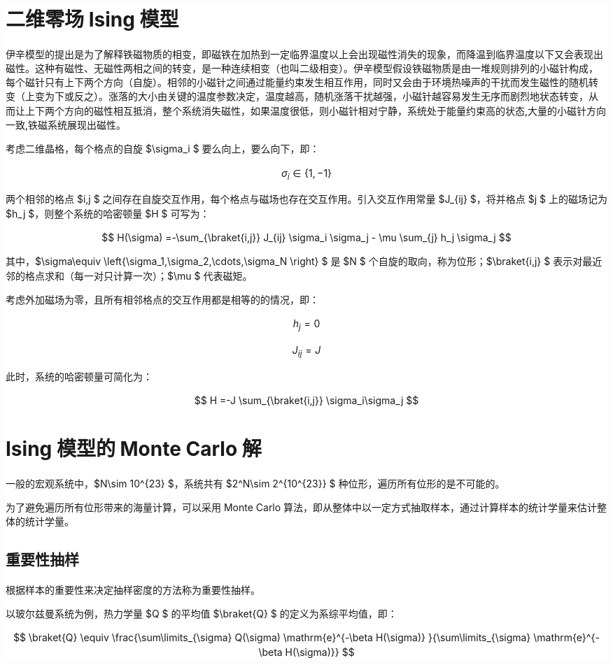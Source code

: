 # 二维零场 Ising 模型

伊辛模型的提出是为了解释铁磁物质的相变，即磁铁在加热到一定临界温度以上会出现磁性消失的现象，而降温到临界温度以下又会表现出磁性。这种有磁性、无磁性两相之间的转变，是一种连续相变（也叫二级相变）。伊辛模型假设铁磁物质是由一堆规则排列的小磁针构成，每个磁针只有上下两个方向（自旋）。相邻的小磁针之间通过能量约束发生相互作用，同时又会由于环境热噪声的干扰而发生磁性的随机转变（上变为下或反之）。涨落的大小由关键的温度参数决定，温度越高，随机涨落干扰越强，小磁针越容易发生无序而剧烈地状态转变，从而让上下两个方向的磁性相互抵消，整个系统消失磁性，如果温度很低，则小磁针相对宁静，系统处于能量约束高的状态,大量的小磁针方向一致,铁磁系统展现出磁性。

考虑二维晶格，每个格点的自旋 $\sigma_i $ 要么向上，要么向下，即：

$$
\sigma_i \in \left\{1,-1 \right\}
$$

两个相邻的格点 $i,j $ 之间存在自旋交互作用，每个格点与磁场也存在交互作用。引入交互作用常量 $J_{ij} $，将并格点 $j $ 上的磁场记为 $h_j $，则整个系统的哈密顿量 $H $ 可写为：

$$
H(\sigma)
=-\sum_{\braket{i,j}} J_{ij} \sigma_i \sigma_j - \mu \sum_{j} h_j \sigma_j
$$

其中，$\sigma\equiv \left\{\sigma_1,\sigma_2,\cdots,\sigma_N \right\} $ 是 $N $ 个自旋的取向，称为位形；$\braket{i,j} $ 表示对最近邻的格点求和（每一对只计算一次）；$\mu $ 代表磁矩。

考虑外加磁场为零，且所有相邻格点的交互作用都是相等的的情况，即：

$$
h_j = 0
$$

$$
J_{ij} = J
$$

此时，系统的哈密顿量可简化为：

$$
H
=-J \sum_{\braket{i,j}} \sigma_i\sigma_j
$$

# Ising 模型的 Monte Carlo 解

一般的宏观系统中，$N\sim 10^{23} $，系统共有 $2^N\sim 2^{10^{23}} $ 种位形，遍历所有位形的是不可能的。

为了避免遍历所有位形带来的海量计算，可以采用 Monte Carlo 算法，即从整体中以一定方式抽取样本，通过计算样本的统计学量来估计整体的统计学量。

## 重要性抽样

根据样本的重要性来决定抽样密度的方法称为重要性抽样。

以玻尔兹曼系统为例，热力学量 $Q $ 的平均值 $\braket{Q} $ 的定义为系综平均值，即：

$$
\braket{Q}
\equiv \frac{\sum\limits_{\sigma} Q(\sigma) \mathrm{e}^{-\beta H(\sigma)} }{\sum\limits_{\sigma} \mathrm{e}^{-\beta H(\sigma)}} 
$$
